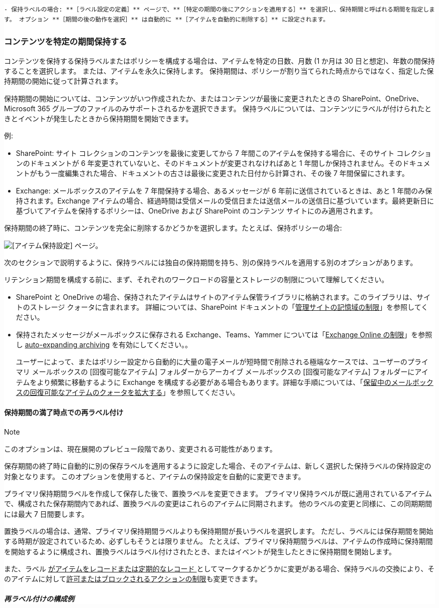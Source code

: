     - 保持ラベルの場合: **［ラベル設定の定義］** ページで、**［特定の期間の後にアクションを適用する］** を選択し、保持期間と呼ばれる期間を指定します。 オプション **［期間の後の動作を選択］** は自動的に **［アイテムを自動的に削除する］** に設定されます。

### <a name="retaining-content-for-a-specific-period-of-time"></a>コンテンツを特定の期間保持する

コンテンツを保持する保持ラベルまたはポリシーを構成する場合は、アイテムを特定の日数、月数 (1 か月は 30 日と想定)、年数の間保持することを選択します。 または、アイテムを永久に保持します。 保持期間は、ポリシーが割り当てられた時点からではなく、指定した保持期間の開始に従って計算されます。

保持期間の開始については、コンテンツがいつ作成されたか、またはコンテンツが最後に変更されたときの SharePoint、OneDrive、Microsoft 365 グループのファイルのみサポートされるかを選択できます。 保持ラベルについては、コンテンツにラベルが付けられたときとイベントが発生したときから保持期間を開始できます。

例:

- SharePoint: サイト コレクションのコンテンツを最後に変更してから 7 年間このアイテムを保持する場合に、そのサイト コレクションのドキュメントが 6 年変更されていないと、そのドキュメントが変更されなければあと 1 年間しか保持されません。そのドキュメントがもう一度編集された場合、ドキュメントの古さは最後に変更された日付から計算され、その後 7 年間保留にされます。

- Exchange: メールボックスのアイテムを 7 年間保持する場合、あるメッセージが 6 年前に送信されているときは、あと 1 年間のみ保持されます。Exchange アイテムの場合、経過時間は受信メールの受信日または送信メールの送信日に基づいています。最終更新日に基づいてアイテムを保持するポリシーは、OneDrive および SharePoint のコンテンツ サイトにのみ適用されます。

保持期間の終了時に、コンテンツを完全に削除するかどうかを選択します。たとえば、保持ポリシーの場合:

![[アイテム保持設定] ページ。](../media/b05f84e5-fc71-4717-8f7b-d06a29dc4f29.png)

次のセクションで説明するように、保持ラベルには独自の保持期間を持ち、別の保持ラベルを適用する別のオプションがあります。

リテンション期間を構成する前に、まず、それぞれのワークロードの容量とストレージの制限について理解してください。

- SharePoint と OneDrive の場合、保持されたアイテムはサイトのアイテム保管ライブラリに格納されます。このライブラリは、サイトのストレージ クォータに含まれます。 詳細については、SharePoint ドキュメントの「[管理サイトの記憶域の制限](/sharepoint/manage-site-collection-storage-limits)」を参照してください。

- 保持されたメッセージがメールボックスに保存される Exchange、Teams、Yammer については「[Exchange Online の制限](/office365/servicedescriptions/exchange-online-service-description/exchange-online-limits)」を参照し [auto-expanding archiving](autoexpanding-archiving.md) を有効にしてください。。
    
    ユーザーによって、またはポリシー設定から自動的に大量の電子メールが短時間で削除される極端なケースでは、ユーザーのプライマリ メールボックスの [回復可能なアイテム] フォルダーからアーカイブ メールボックスの [回復可能なアイテム] フォルダーにアイテムをより頻繁に移動するように Exchange を構成する必要がある場合もあります。詳細な手順については、「[保留中のメールボックスの回復可能なアイテムのクォータを拡大する](increase-the-recoverable-quota-for-mailboxes-on-hold.md)」を参照してください。

#### <a name="relabeling-at-the-end-of-the-retention-period"></a>保持期間の満了時点での再ラベル付け

> [!NOTE]
> このオプションは、現在展開のプレビュー段階であり、変更される可能性があります。

保存期間の終了時に自動的に別の保存ラベルを適用するように設定した場合、そのアイテムは、新しく選択した保持ラベルの保持設定の対象となります。 このオプションを使用すると、アイテムの保持設定を自動的に変更できます。

プライマリ保持期間ラベルを作成して保存した後で、置換ラベルを変更できます。 プライマリ保持ラベルが既に適用されているアイテムで、構成された保存期間内であれば、置換ラベルの変更はこれらのアイテムに同期されます。 他のラベルの変更と同様に、この同期期間には最大 7 日間要します。

置換ラベルの場合は、通常、プライマリ保持期間ラベルよりも保持期間が長いラベルを選択します。 ただし、ラベルには保存期間を開始する時期が設定されているため、必ずしもそうとは限りません。 たとえば、プライマリ保持期間ラベルは、アイテムの作成時に保持期間を開始するように構成され、置換ラベルはラベル付けされたとき、またはイベントが発生したときに保持期間を開始します。

また、ラベル [ がアイテムをレコードまたは定期的なレコード ](declare-records.md) としてマークするかどうかに変更がある場合、保持ラベルの交換により、そのアイテムに対して[許可またはブロックされるアクションの制限](records-management.md#records)も変更できます。

##### <a name="relabeling-example-configuration"></a>再ラベル付けの構成例
